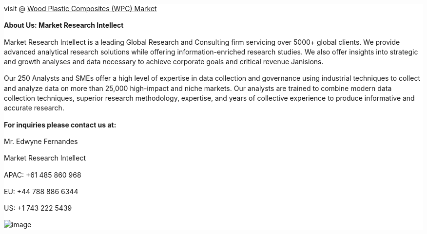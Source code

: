 visit&nbsp;@</strong>&nbsp;</span><span class="font-[700]"><a href="https://www.marketresearchintellect.com/product/global-wood-plastic-composites-wpc-market/?utm_source=Linkedin&utm_medium=017" target="_blank" data-tracking-control-name="article-ssr-frontend-pulse_little-text-block" data-tracking-will-navigate="" data-test-link="">Wood Plastic Composites (WPC) Market</a></span></p><p><strong><span class="font-[700]">About Us: Market Research Intellect</span></strong></p><p><span class="">Market Research Intellect is a leading Global Research and Consulting firm servicing over 5000+ global clients. We provide advanced analytical research solutions while offering information-enriched research studies.&nbsp;</span>We also offer insights into strategic and growth analyses and data necessary to achieve corporate goals and critical revenue Janisions.</p><p><span class="">Our 250 Analysts and SMEs offer a high level of expertise in data collection and governance using industrial techniques to collect and analyze data on more than 25,000 high-impact and niche markets. Our analysts are trained to combine modern data collection techniques, superior research methodology, expertise, and years of collective experience to produce informative and accurate research.</span></p><p><strong>For inquiries please contact us at:</strong></p><p>Mr. Edwyne Fernandes</p><p>Market Research Intellect</p><p>APAC: +61 485 860 968</p><p>EU: +44 788 886 6344</p><p>US: +1 743 222 5439</p>
![image](https://github.com/user-attachments/assets/ad00c81f-f710-4073-8135-8003263c31c7)
